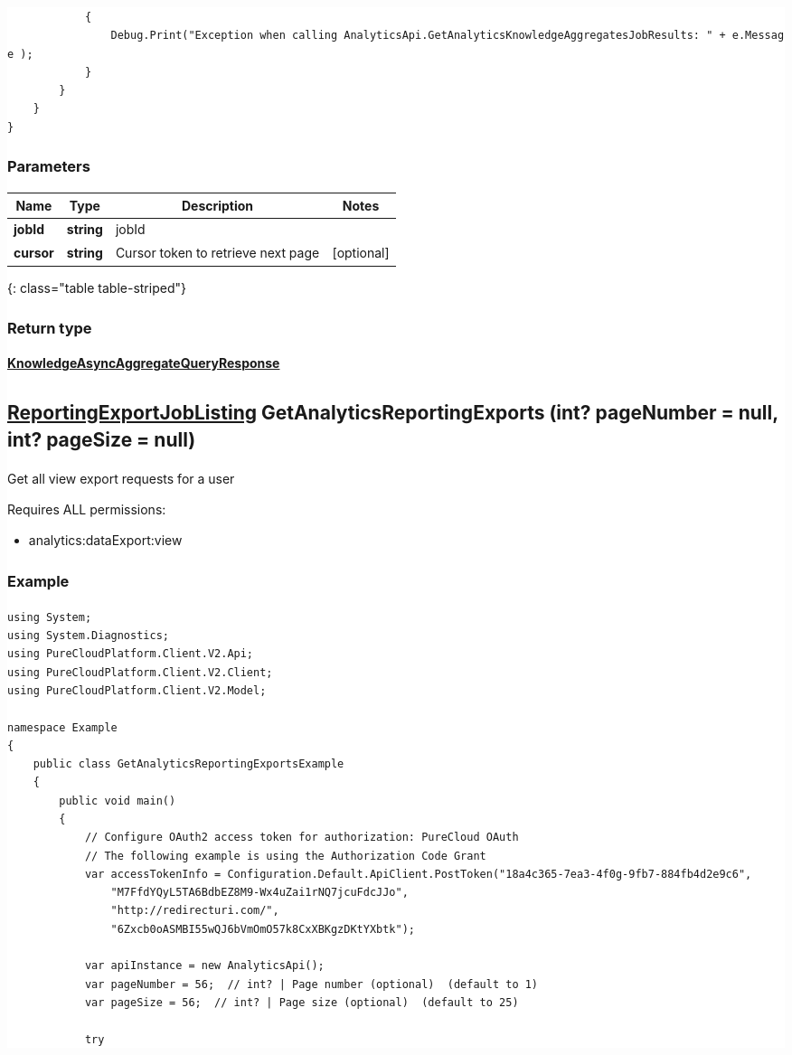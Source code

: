 ```{"language":"csharp"}
            {
                Debug.Print("Exception when calling AnalyticsApi.GetAnalyticsKnowledgeAggregatesJobResults: " + e.Message );
            }
        }
    }
}
```

### Parameters


|Name | Type | Description  | Notes |
|------------- | ------------- | ------------- | -------------|
| **jobId** | **string**| jobId |  |
| **cursor** | **string**| Cursor token to retrieve next page | [optional]  |
{: class="table table-striped"}

### Return type

[**KnowledgeAsyncAggregateQueryResponse**](KnowledgeAsyncAggregateQueryResponse.html)

<a name="getanalyticsreportingexports"></a>

## [**ReportingExportJobListing**](ReportingExportJobListing.html) GetAnalyticsReportingExports (int? pageNumber = null, int? pageSize = null)



Get all view export requests for a user



Requires ALL permissions: 

* analytics:dataExport:view

### Example
```{"language":"csharp"}
using System;
using System.Diagnostics;
using PureCloudPlatform.Client.V2.Api;
using PureCloudPlatform.Client.V2.Client;
using PureCloudPlatform.Client.V2.Model;

namespace Example
{
    public class GetAnalyticsReportingExportsExample
    {
        public void main()
        { 
            // Configure OAuth2 access token for authorization: PureCloud OAuth
            // The following example is using the Authorization Code Grant
            var accessTokenInfo = Configuration.Default.ApiClient.PostToken("18a4c365-7ea3-4f0g-9fb7-884fb4d2e9c6",
                "M7FfdYQyL5TA6BdbEZ8M9-Wx4uZai1rNQ7jcuFdcJJo",
                "http://redirecturi.com/",
                "6Zxcb0oASMBI55wQJ6bVmOmO57k8CxXBKgzDKtYXbtk");

            var apiInstance = new AnalyticsApi();
            var pageNumber = 56;  // int? | Page number (optional)  (default to 1)
            var pageSize = 56;  // int? | Page size (optional)  (default to 25)

            try
```